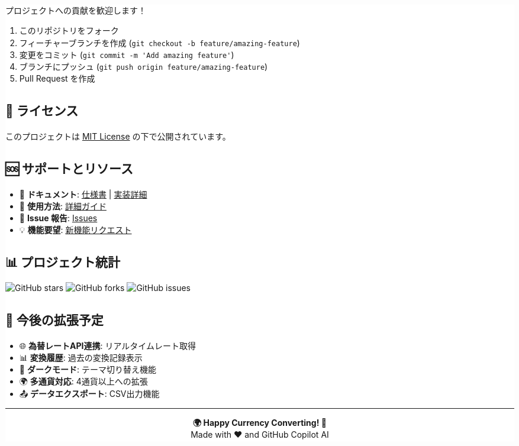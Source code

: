 プロジェクトへの貢献を歓迎します！

1. このリポジトリをフォーク
2. フィーチャーブランチを作成 (`git checkout -b feature/amazing-feature`)
3. 変更をコミット (`git commit -m 'Add amazing feature'`)
4. ブランチにプッシュ (`git push origin feature/amazing-feature`)
5. Pull Request を作成

## 📄 ライセンス

このプロジェクトは [MIT License](LICENSE) の下で公開されています。

## 🆘 サポートとリソース

- 📖 **ドキュメント**: [仕様書](docs/specification.md) | [実装詳細](docs/implementation.md)
- 💬 **使用方法**: [詳細ガイド](src/README.md)
- 🐛 **Issue 報告**: [Issues](https://github.com/tokawa-ms/exchange-rate-calculator/issues)
- 💡 **機能要望**: [新機能リクエスト](https://github.com/tokawa-ms/exchange-rate-calculator/issues/new)

## 📊 プロジェクト統計

![GitHub stars](https://img.shields.io/github/stars/tokawa-ms/exchange-rate-calculator?style=social)
![GitHub forks](https://img.shields.io/github/forks/tokawa-ms/exchange-rate-calculator?style=social)
![GitHub issues](https://img.shields.io/github/issues/tokawa-ms/exchange-rate-calculator)

## 🔮 今後の拡張予定

- 🌐 **為替レートAPI連携**: リアルタイムレート取得
- 📊 **変換履歴**: 過去の変換記録表示
- 🎨 **ダークモード**: テーマ切り替え機能
- 🌍 **多通貨対応**: 4通貨以上への拡張
- 📤 **データエクスポート**: CSV出力機能

---

<div align="center">
  <strong>🌍 Happy Currency Converting! 💱</strong><br>
  Made with ❤️ and GitHub Copilot AI
</div>

